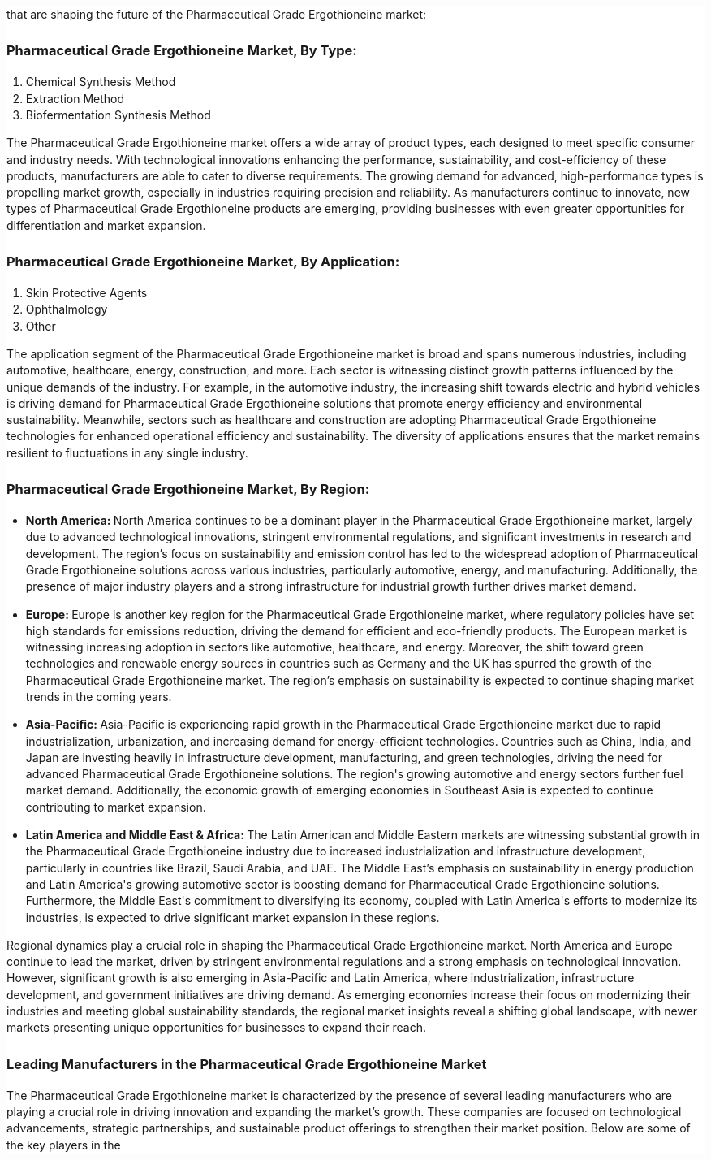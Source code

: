 that are shaping the future of the Pharmaceutical Grade Ergothioneine market:</p><h3><strong>Pharmaceutical Grade Ergothioneine Market, By Type:<br /></strong></h3><ol><li>Chemical Synthesis Method<li> Extraction Method<li> Biofermentation Synthesis Method</li></ol><p>The Pharmaceutical Grade Ergothioneine market offers a wide array of product types, each designed to meet specific consumer and industry needs. With technological innovations enhancing the performance, sustainability, and cost-efficiency of these products, manufacturers are able to cater to diverse requirements. The growing demand for advanced, high-performance types is propelling market growth, especially in industries requiring precision and reliability. As manufacturers continue to innovate, new types of Pharmaceutical Grade Ergothioneine products are emerging, providing businesses with even greater opportunities for differentiation and market expansion.</p><h3>Pharmaceutical Grade Ergothioneine Market,&nbsp;By Application:</h3><ol><li>Skin Protective Agents<li> Ophthalmology<li> Other</li></ol><p>The application segment of the Pharmaceutical Grade Ergothioneine market is broad and spans numerous industries, including automotive, healthcare, energy, construction, and more. Each sector is witnessing distinct growth patterns influenced by the unique demands of the industry. For example, in the automotive industry, the increasing shift towards electric and hybrid vehicles is driving demand for Pharmaceutical Grade Ergothioneine solutions that promote energy efficiency and environmental sustainability. Meanwhile, sectors such as healthcare and construction are adopting Pharmaceutical Grade Ergothioneine technologies for enhanced operational efficiency and sustainability. The diversity of applications ensures that the market remains resilient to fluctuations in any single industry.</p><h3>Pharmaceutical Grade Ergothioneine Market, By Region:</h3><ul><li><p><strong>North America:&nbsp;</strong>North America continues to be a dominant player in the Pharmaceutical Grade Ergothioneine market, largely due to advanced technological innovations, stringent environmental regulations, and significant investments in research and development. The region&rsquo;s focus on sustainability and emission control has led to the widespread adoption of Pharmaceutical Grade Ergothioneine solutions across various industries, particularly automotive, energy, and manufacturing. Additionally, the presence of major industry players and a strong infrastructure for industrial growth further drives market demand.</p></li><li><p><strong><strong>Europe:&nbsp;</strong></strong>Europe is another key region for the Pharmaceutical Grade Ergothioneine market, where regulatory policies have set high standards for emissions reduction, driving the demand for efficient and eco-friendly products. The European market is witnessing increasing adoption in sectors like automotive, healthcare, and energy. Moreover, the shift toward green technologies and renewable energy sources in countries such as Germany and the UK has spurred the growth of the Pharmaceutical Grade Ergothioneine market. The region&rsquo;s emphasis on sustainability is expected to continue shaping market trends in the coming years.</p></li><li><p><strong><strong>Asia-Pacific:&nbsp;</strong></strong>Asia-Pacific is experiencing rapid growth in the Pharmaceutical Grade Ergothioneine market due to rapid industrialization, urbanization, and increasing demand for energy-efficient technologies. Countries such as China, India, and Japan are investing heavily in infrastructure development, manufacturing, and green technologies, driving the need for advanced Pharmaceutical Grade Ergothioneine solutions. The region's growing automotive and energy sectors further fuel market demand. Additionally, the economic growth of emerging economies in Southeast Asia is expected to continue contributing to market expansion.</p></li><li><p><strong><strong>Latin America and Middle East &amp; Africa:&nbsp;</strong></strong>The Latin American and Middle Eastern markets are witnessing substantial growth in the Pharmaceutical Grade Ergothioneine industry due to increased industrialization and infrastructure development, particularly in countries like Brazil, Saudi Arabia, and UAE. The Middle East&rsquo;s emphasis on sustainability in energy production and Latin America's growing automotive sector is boosting demand for Pharmaceutical Grade Ergothioneine solutions. Furthermore, the Middle East's commitment to diversifying its economy, coupled with Latin America's efforts to modernize its industries, is expected to drive significant market expansion in these regions.</p></li></ul><p>Regional dynamics play a crucial role in shaping the Pharmaceutical Grade Ergothioneine market. North America and Europe continue to lead the market, driven by stringent environmental regulations and a strong emphasis on technological innovation. However, significant growth is also emerging in Asia-Pacific and Latin America, where industrialization, infrastructure development, and government initiatives are driving demand. As emerging economies increase their focus on modernizing their industries and meeting global sustainability standards, the regional market insights reveal a shifting global landscape, with newer markets presenting unique opportunities for businesses to expand their reach.</p><h3><strong>Leading Manufacturers in the Pharmaceutical Grade Ergothioneine Market</strong></h3><p>The Pharmaceutical Grade Ergothioneine market is characterized by the presence of several leading manufacturers who are playing a crucial role in driving innovation and expanding the market&rsquo;s growth. These companies are focused on technological advancements, strategic partnerships, and sustainable product offerings to strengthen their market position. Below are some of the key players in the